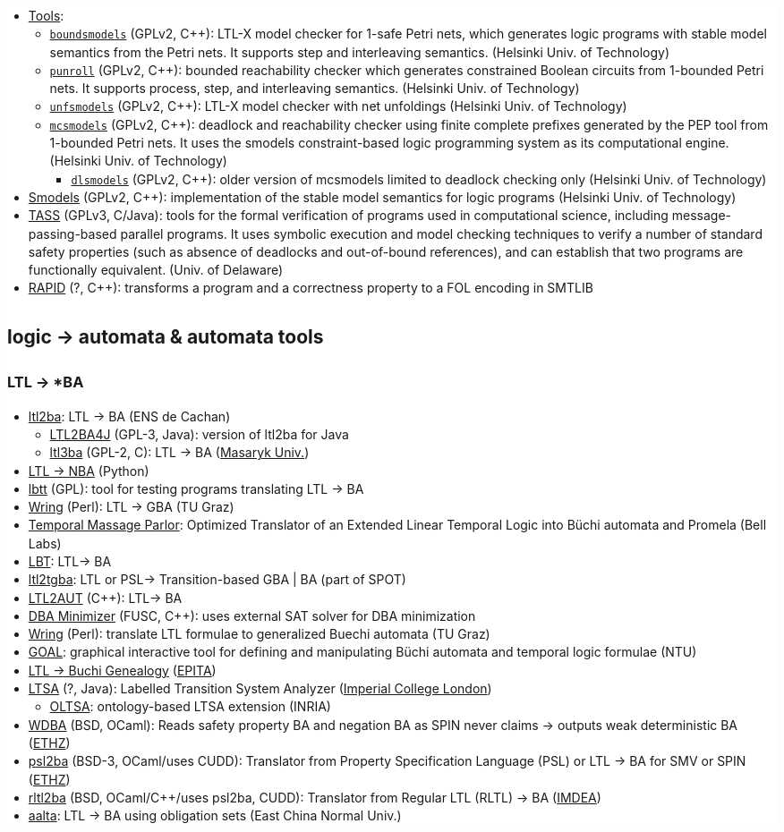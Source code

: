 - [Tools](http://users.ics.aalto.fi/kepa/tools/):
    - [`boundsmodels`](http://users.ics.aalto.fi/kepa/tools/boundsmodels/) (GPLv2, C++): LTL-X model checker for 1-safe Petri nets, which generates logic programs with stable model semantics from the Petri nets. It supports step and interleaving semantics. (Helsinki Univ. of Technology)
    - [`punroll`](http://users.ics.aalto.fi/kepa/tools/punroll/) (GPLv2, C++): bounded reachability checker which generates constrained Boolean circuits from 1-bounded Petri nets. It supports process, step, and interleaving semantics. (Helsinki Univ. of Technology)
    - [`unfsmodels`](http://users.ics.aalto.fi/kepa/tools/unfsmodels/) (GPLv2, C++): LTL-X model checker with net unfoldings (Helsinki Univ. of Technology)
    - [`mcsmodels`](http://users.ics.aalto.fi/kepa/tools/mcsmodels/) (GPLv2, C++): deadlock and reachability checker using finite complete prefixes generated by the PEP tool from 1-bounded Petri nets. It uses the smodels constraint-based logic programming system as its computational engine. (Helsinki Univ. of Technology)
        - [`dlsmodels`](http://users.ics.aalto.fi/kepa/tools/dlsmodels/) (GPLv2, C++): older version of mcsmodels limited to deadlock checking only (Helsinki Univ. of Technology)
- [Smodels](http://www.tcs.hut.fi/Software/smodels/) (GPLv2, C++):  implementation of the stable model semantics for logic programs (Helsinki Univ. of Technology)
- [TASS](http://vsl.cis.udel.edu/tass/index.html) (GPLv3, C/Java): tools for the formal verification of programs used in computational science, including message-passing-based parallel programs. It uses symbolic execution and model checking techniques to verify a number of standard safety properties (such as absence of deadlocks and out-of-bound references), and can establish that two programs are functionally equivalent. (Univ. of Delaware)
- [RAPID](https://github.com/vprover/rapid) (?, C++): transforms a program and a correctness property to a FOL encoding in SMTLIB

## logic -> automata & automata tools

### LTL -> \*BA
- [ltl2ba](http://www.lsv.ens-cachan.fr/~gastin/ltl2ba/index.php): LTL -> BA (ENS de Cachan)
    * [LTL2BA4J](https://www-i2.informatik.rwth-aachen.de/Forschung/RV/ltl2ba4j/index.html) (GPL-3, Java): version of ltl2ba for Java
    * [ltl3ba](https://sourceforge.net/projects/ltl3ba/) (GPL-2, C): LTL -> BA ([Masaryk Univ.](https://is.muni.cz/th/143254/fi_r/thesis_proposal.pdf))
- [LTL -> NBA](http://www.ti.informatik.uni-kiel.de/~fritz/) (Python)
- [lbtt](http://www.tcs.hut.fi/Software/lbtt/) (GPL): tool for testing programs translating LTL -> BA
- [Wring](http://www.ist.tugraz.at/staff/bloem/wring.html) (Perl): LTL -> GBA (TU Graz)
- [Temporal Massage Parlor](http://www.bell-labs.com/project/TMP/): Optimized Translator of an Extended Linear Temporal Logic into Büchi automata and Promela (Bell Labs)
- [LBT](http://www.tcs.hut.fi/Software/maria/tools/lbt/): LTL-> BA
- [ltl2tgba](http://spot.lip6.fr/userdoc/ltl2tgba.html): LTL or PSL-> Transition-based GBA | BA (part of SPOT)
- [LTL2AUT](https://www.cs.rice.edu/CS/Verification/Software/software.html) (C++): LTL-> BA
- [DBA Minimizer](https://www.react.uni-saarland.de/tools/dbaminimizer/) (FUSC, C++): uses external SAT solver for DBA minimization
- [Wring](http://www.iaik.tugraz.at/content/research/design_verification/wring/) (Perl): translate LTL  formulae to generalized Buechi automata (TU Graz)
- [GOAL](http://goal.im.ntu.edu.tw/): graphical interactive tool for defining and manipulating Büchi automata and temporal logic formulae (NTU)
- [LTL -> Buchi Genealogy](https://spot.lip6.fr/wiki/LtlTranslationAlgorithms) ([EPITA](https://www.lrde.epita.fr/~adl/))
- [LTSA](https://www.doc.ic.ac.uk/ltsa/) (?, Java): Labelled Transition System Analyzer ([Imperial College London](http://www-dse.doc.ic.ac.uk/cgi-bin/moin.cgi/jnm))
    * [OLTSA](https://www-roc.inria.fr/arles/index.php/software/197-oltsa-ontology-based-labeled-transition-system-analyzer): ontology-based LTSA extension (INRIA)
- [WDBA](http://www.daxc.de/eth/wdba/index.html) (BSD, OCaml): Reads safety property BA and negation BA as SPIN never claims -> outputs weak deterministic BA ([ETHZ](http://www.daxc.de/eth/))
- [psl2ba](https://code.google.com/p/psl2ba/) (BSD-3, OCaml/uses CUDD): Translator from Property Specification Language (PSL) or LTL -> BA for SMV or SPIN ([ETHZ](http://www.daxc.de/eth/))
- [rltl2ba](https://github.com/juliansf/rltl2ba) (BSD, OCaml/C++/uses psl2ba, CUDD): Translator from Regular LTL (RLTL) -> BA ([IMDEA](https://software.imdea.org/~julian/))
- [aalta](http://www.lab205.org/aalta/): LTL -> BA using obligation sets (East China Normal Univ.)
